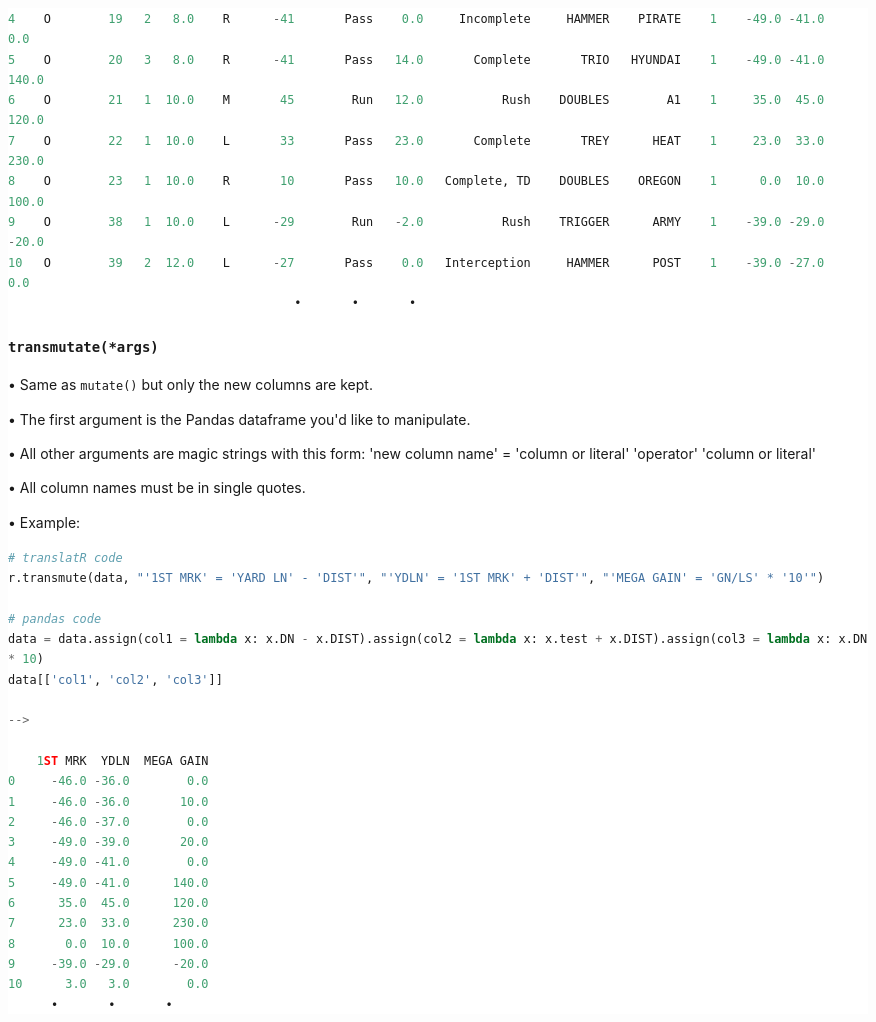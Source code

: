 ```python
4    O        19   2   8.0    R      -41       Pass    0.0     Incomplete     HAMMER    PIRATE    1    -49.0 -41.0        0.0
5    O        20   3   8.0    R      -41       Pass   14.0       Complete       TRIO   HYUNDAI    1    -49.0 -41.0      140.0
6    O        21   1  10.0    M       45        Run   12.0           Rush    DOUBLES        A1    1     35.0  45.0      120.0
7    O        22   1  10.0    L       33       Pass   23.0       Complete       TREY      HEAT    1     23.0  33.0      230.0
8    O        23   1  10.0    R       10       Pass   10.0   Complete, TD    DOUBLES    OREGON    1      0.0  10.0      100.0
9    O        38   1  10.0    L      -29        Run   -2.0           Rush    TRIGGER      ARMY    1    -39.0 -29.0      -20.0
10   O        39   2  12.0    L      -27       Pass    0.0   Interception     HAMMER      POST    1    -39.0 -27.0        0.0
                                        •       •       •
```

### `transmutate(*args)`

• Same as `mutate()` but only the new columns are kept.

• The first argument is the Pandas dataframe you'd like to manipulate.

• All other arguments are magic strings with this form: 'new column name' = 'column or literal' 'operator' 'column or literal'

• All column names must be in single quotes.

• Example:
```python
# translatR code
r.transmute(data, "'1ST MRK' = 'YARD LN' - 'DIST'", "'YDLN' = '1ST MRK' + 'DIST'", "'MEGA GAIN' = 'GN/LS' * '10'")

# pandas code
data = data.assign(col1 = lambda x: x.DN - x.DIST).assign(col2 = lambda x: x.test + x.DIST).assign(col3 = lambda x: x.DN * 10)
data[['col1', 'col2', 'col3']]

-->

    1ST MRK  YDLN  MEGA GAIN
0     -46.0 -36.0        0.0
1     -46.0 -36.0       10.0
2     -46.0 -37.0        0.0
3     -49.0 -39.0       20.0
4     -49.0 -41.0        0.0
5     -49.0 -41.0      140.0
6      35.0  45.0      120.0
7      23.0  33.0      230.0
8       0.0  10.0      100.0
9     -39.0 -29.0      -20.0
10      3.0   3.0        0.0
      •       •       •
```
